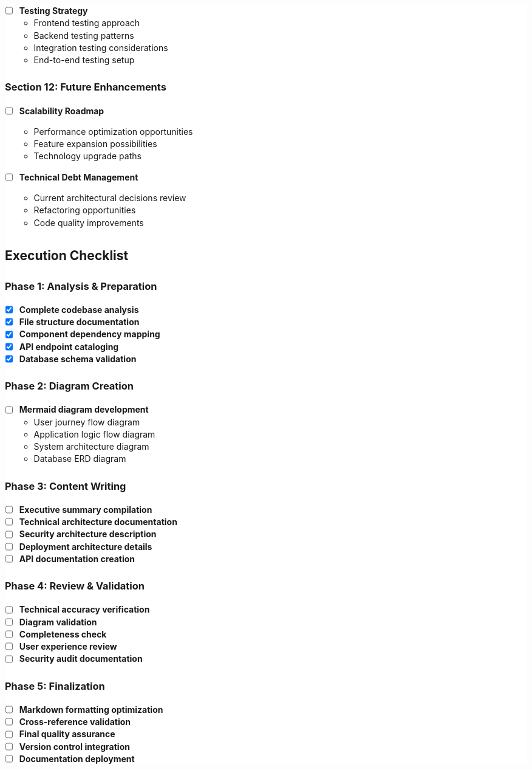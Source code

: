 - [ ] **Testing Strategy**
  - Frontend testing approach
  - Backend testing patterns
  - Integration testing considerations
  - End-to-end testing setup

### Section 12: Future Enhancements
- [ ] **Scalability Roadmap**
  - Performance optimization opportunities
  - Feature expansion possibilities
  - Technology upgrade paths

- [ ] **Technical Debt Management**
  - Current architectural decisions review
  - Refactoring opportunities
  - Code quality improvements

## Execution Checklist

### Phase 1: Analysis & Preparation
- [x] **Complete codebase analysis**
- [x] **File structure documentation**
- [x] **Component dependency mapping**
- [x] **API endpoint cataloging**
- [x] **Database schema validation**

### Phase 2: Diagram Creation
- [ ] **Mermaid diagram development**
  - User journey flow diagram
  - Application logic flow diagram
  - System architecture diagram
  - Database ERD diagram

### Phase 3: Content Writing
- [ ] **Executive summary compilation**
- [ ] **Technical architecture documentation**
- [ ] **Security architecture description**
- [ ] **Deployment architecture details**
- [ ] **API documentation creation**

### Phase 4: Review & Validation
- [ ] **Technical accuracy verification**
- [ ] **Diagram validation**
- [ ] **Completeness check**
- [ ] **User experience review**
- [ ] **Security audit documentation**

### Phase 5: Finalization
- [ ] **Markdown formatting optimization**
- [ ] **Cross-reference validation**
- [ ] **Final quality assurance**
- [ ] **Version control integration**
- [ ] **Documentation deployment**
